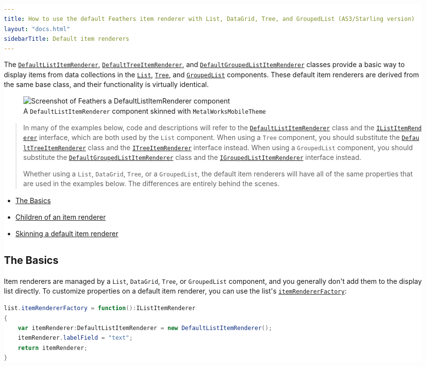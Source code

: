 ```yaml
---
title: How to use the default Feathers item renderer with List, DataGrid, Tree, and GroupedList (AS3/Starling version)
layout: "docs.html"
sidebarTitle: Default item renderers
---
```


The [`DefaultListItemRenderer`](/api-reference/feathers/controls/renderers/DefaultListItemRenderer.html), [`DefaultTreeItemRenderer`](/api-reference/feathers/controls/renderers/DefaultTreeItemRenderer.html), and [`DefaultGroupedListItemRenderer`](/api-reference/feathers/controls/renderers/DefaultGroupedListItemRenderer.html) classes provide a basic way to display items from data collections in the [`List`](./list.md), [`Tree`](./tree.md), and [`GroupedList`](./grouped-list.md) components. These default item renderers are derived from the same base class, and their functionality is virtually identical.

<figure>
<img src="/learn/as3-starling/images/item-renderer.png" srcset="/learn/as3-starling/images/item-renderer@2x.png 2x" alt="Screenshot of Feathers a DefaultListItemRenderer component" />
<figcaption>A <code>DefaultListItemRenderer</code> component skinned with <code>MetalWorksMobileTheme</code></figcaption>
</figure>

> In many of the examples below, code and descriptions will refer to the [`DefaultListItemRenderer`](/api-reference/feathers/controls/renderers/DefaultListItemRenderer.html) class and the [`IListItemRenderer`](/api-reference/feathers/controls/renderers/IListItemRenderer.html) interface, which are both used by the `List` component. When using a `Tree` component, you should substitute the [`DefaultTreeItemRenderer`](/api-reference/feathers/controls/renderers/DefaultTreeItemRenderer.html) class and the [`ITreeItemRenderer`](/api-reference/feathers/controls/renderers/ITreeItemRenderer.html) interface instead. When using a `GroupedList` component, you should substitute the [`DefaultGroupedListItemRenderer`](/api-reference/feathers/controls/renderers/DefaultGroupedListItemRenderer.html) class and the [`IGroupedListItemRenderer`](/api-reference/feathers/controls/renderers/IGroupedListItemRenderer.html) interface instead.
>
> Whether using a `List`, `DataGrid`, `Tree`, or a `GroupedList`, the default item renderers will have all of the same properties that are used in the examples below. The differences are entirely behind the scenes.

- [The Basics](#the-basics)

- [Children of an item renderer](#children-of-an-item-renderer)

- [Skinning a default item renderer](#skinning-a-default-item-renderer)

## The Basics

Item renderers are managed by a `List`, `DataGrid`, `Tree`, or `GroupedList` component, and you generally don't add them to the display list directly. To customize properties on a default item renderer, you can use the list's [`itemRendererFactory`](/api-reference/feathers/controls/List.html#itemRendererFactory):

```actionscript
list.itemRendererFactory = function():IListItemRenderer
{
    var itemRenderer:DefaultListItemRenderer = new DefaultListItemRenderer();
    itemRenderer.labelField = "text";
    return itemRenderer;
}
```
